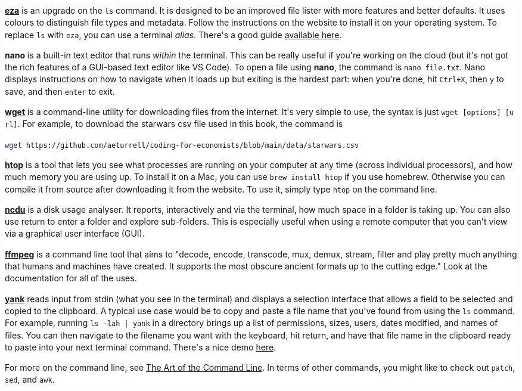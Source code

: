 [**eza**](https://eza.rocks/) is an upgrade on the `ls` command. It is designed to be an improved file lister with more features and better defaults. It uses colours to distinguish file types and metadata. Follow the instructions on the website to install it on your operating system. To replace `ls` with `eza`, you can use a terminal *alias*. There's a good guide [available here](https://denisrasulev.medium.com/eza-the-best-ls-command-replacement-9621252323e).

**nano** is a built-in text editor that runs *within* the terminal. This can be really useful if you're working on the cloud (but it's not got the rich features of a GUI-based text editor like VS Code). To open a file using **nano**, the command is `nano file.txt`. Nano displays instructions on how to navigate when it loads up but exiting is the hardest part: when you're done, hit `Ctrl+X`, then `y` to save, and then `enter` to exit.

[**wget**](https://www.gnu.org/software/wget/) is a command-line utility for downloading files from the internet. It's very simple to use, the syntax is just `wget [options] [url]`. For example, to download the starwars csv file used in this book, the command is

```bash
wget https://github.com/aeturrell/coding-for-economists/blob/main/data/starwars.csv
```

[**htop**](https://htop.dev/) is a tool that lets you see what processes are running on your computer at any time (across individual processors), and how much memory you are using up. To install it on a Mac, you can use `brew install htop` if you use homebrew. Otherwise you can compile it from source after downloading it from the website. To use it, simply type `htop` on the command line.

[**ncdu**](https://dev.yorhel.nl/ncdu) is a disk usage analyser. It reports, interactively and via the terminal, how much space in a folder is taking up. You can also use return to enter a folder and explore sub-folders. This is especially useful when using a remote computer that you can't view via a graphical user interface (GUI).

[**ffmpeg**](https://www.ffmpeg.org/) is a command line tool that aims to "decode, encode, transcode, mux, demux, stream, filter and play pretty much anything that humans and machines have created. It supports the most obscure ancient formats up to the cutting edge." Look at the documentation for all of the uses.

[**yank**](https://github.com/mptre/yank) reads input from stdin (what you see in the terminal) and displays a selection interface that allows a field to be selected and copied to the clipboard. A typical use case would be to copy and paste a file name that you've found from using the `ls` command. For example, running `ls -lah | yank` in a directory brings up a list of permissions, sizes, users, dates modified, and names of files. You can then navigate to the filename you want with the keyboard, hit return, and have that file name in the clipboard ready to paste into your next terminal command. There's a nice demo [here](https://calmcode.io/cool-cli/yank.html).

For more on the command line, see [The Art of the Command Line](https://github.com/jlevy/the-art-of-command-line). In terms of other commands, you might like to check out `patch`, `sed`, and `awk`.
